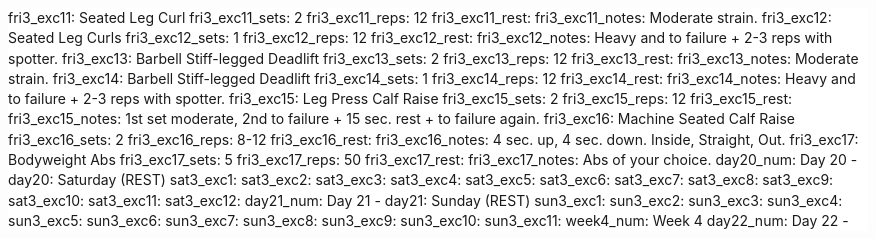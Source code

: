 fri3_exc11: Seated Leg Curl
fri3_exc11_sets: 2
fri3_exc11_reps: 12
fri3_exc11_rest: 
fri3_exc11_notes: Moderate strain.
fri3_exc12: Seated Leg Curls
fri3_exc12_sets: 1
fri3_exc12_reps: 12
fri3_exc12_rest: 
fri3_exc12_notes: Heavy and to failure + 2-3 reps with spotter.
fri3_exc13: Barbell Stiff-legged Deadlift
fri3_exc13_sets: 2
fri3_exc13_reps: 12
fri3_exc13_rest: 
fri3_exc13_notes: Moderate strain.
fri3_exc14: Barbell Stiff-legged Deadlift
fri3_exc14_sets: 1
fri3_exc14_reps: 12
fri3_exc14_rest: 
fri3_exc14_notes: Heavy and to failure + 2-3 reps with spotter.
fri3_exc15: Leg Press Calf Raise
fri3_exc15_sets: 2
fri3_exc15_reps: 12
fri3_exc15_rest: 
fri3_exc15_notes: 1st set moderate, 2nd to failure + 15 sec. rest + to failure again. 
fri3_exc16: Machine Seated Calf Raise
fri3_exc16_sets: 2
fri3_exc16_reps: 8-12
fri3_exc16_rest: 
fri3_exc16_notes: 4 sec. up, 4 sec. down. Inside, Straight, Out.
fri3_exc17: Bodyweight Abs
fri3_exc17_sets: 5
fri3_exc17_reps: 50
fri3_exc17_rest: 
fri3_exc17_notes: Abs of your choice.
day20_num: Day 20 -
day20: Saturday (REST)
sat3_exc1: 
sat3_exc2: 
sat3_exc3: 
sat3_exc4: 
sat3_exc5: 
sat3_exc6: 
sat3_exc7: 
sat3_exc8: 
sat3_exc9:
sat3_exc10:
sat3_exc11:
sat3_exc12:
day21_num: Day 21 -
day21: Sunday (REST)
sun3_exc1: 
sun3_exc2: 
sun3_exc3: 
sun3_exc4: 
sun3_exc5: 
sun3_exc6: 
sun3_exc7: 
sun3_exc8: 
sun3_exc9: 
sun3_exc10: 
sun3_exc11: 
week4_num: Week 4
day22_num: Day 22 -